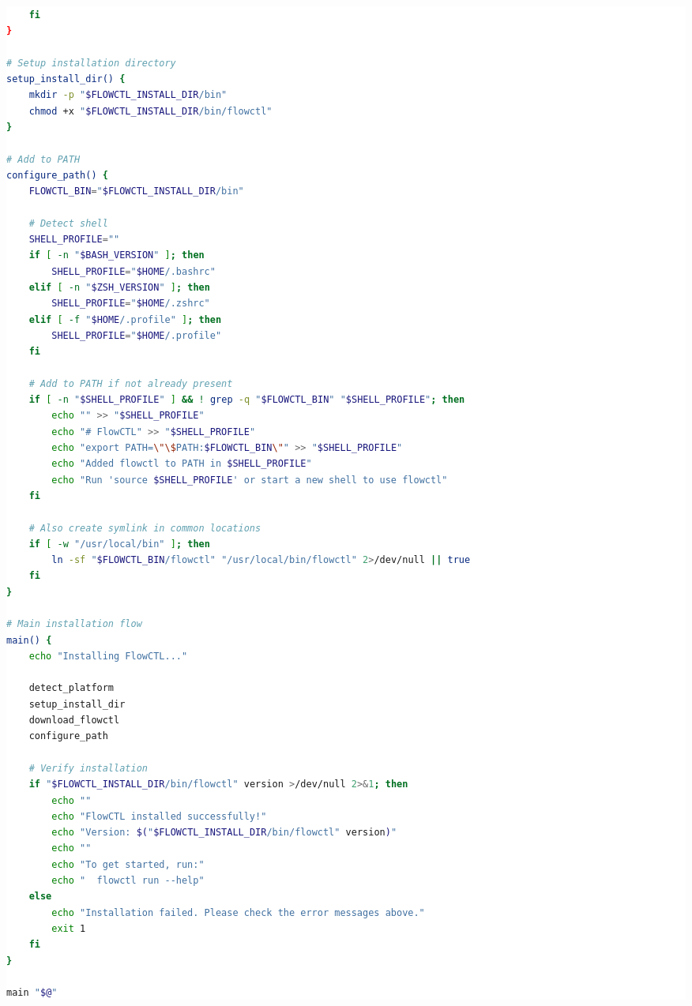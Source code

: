 ```bash
    fi
}

# Setup installation directory
setup_install_dir() {
    mkdir -p "$FLOWCTL_INSTALL_DIR/bin"
    chmod +x "$FLOWCTL_INSTALL_DIR/bin/flowctl"
}

# Add to PATH
configure_path() {
    FLOWCTL_BIN="$FLOWCTL_INSTALL_DIR/bin"
    
    # Detect shell
    SHELL_PROFILE=""
    if [ -n "$BASH_VERSION" ]; then
        SHELL_PROFILE="$HOME/.bashrc"
    elif [ -n "$ZSH_VERSION" ]; then
        SHELL_PROFILE="$HOME/.zshrc"
    elif [ -f "$HOME/.profile" ]; then
        SHELL_PROFILE="$HOME/.profile"
    fi
    
    # Add to PATH if not already present
    if [ -n "$SHELL_PROFILE" ] && ! grep -q "$FLOWCTL_BIN" "$SHELL_PROFILE"; then
        echo "" >> "$SHELL_PROFILE"
        echo "# FlowCTL" >> "$SHELL_PROFILE"
        echo "export PATH=\"\$PATH:$FLOWCTL_BIN\"" >> "$SHELL_PROFILE"
        echo "Added flowctl to PATH in $SHELL_PROFILE"
        echo "Run 'source $SHELL_PROFILE' or start a new shell to use flowctl"
    fi
    
    # Also create symlink in common locations
    if [ -w "/usr/local/bin" ]; then
        ln -sf "$FLOWCTL_BIN/flowctl" "/usr/local/bin/flowctl" 2>/dev/null || true
    fi
}

# Main installation flow
main() {
    echo "Installing FlowCTL..."
    
    detect_platform
    setup_install_dir
    download_flowctl
    configure_path
    
    # Verify installation
    if "$FLOWCTL_INSTALL_DIR/bin/flowctl" version >/dev/null 2>&1; then
        echo ""
        echo "FlowCTL installed successfully!"
        echo "Version: $("$FLOWCTL_INSTALL_DIR/bin/flowctl" version)"
        echo ""
        echo "To get started, run:"
        echo "  flowctl run --help"
    else
        echo "Installation failed. Please check the error messages above."
        exit 1
    fi
}

main "$@"
```